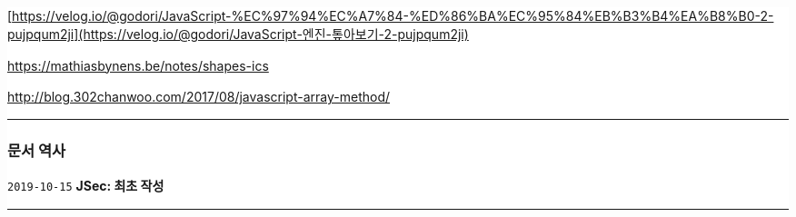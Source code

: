 [https://velog.io/@godori/JavaScript-%EC%97%94%EC%A7%84-%ED%86%BA%EC%95%84%EB%B3%B4%EA%B8%B0-2-pujpqum2ji](https://velog.io/@godori/JavaScript-엔진-톺아보기-2-pujpqum2ji)

https://mathiasbynens.be/notes/shapes-ics

http://blog.302chanwoo.com/2017/08/javascript-array-method/

<hr/>



### 문서 역사

`2019-10-15` **JSec: 최초 작성**



<hr/>
